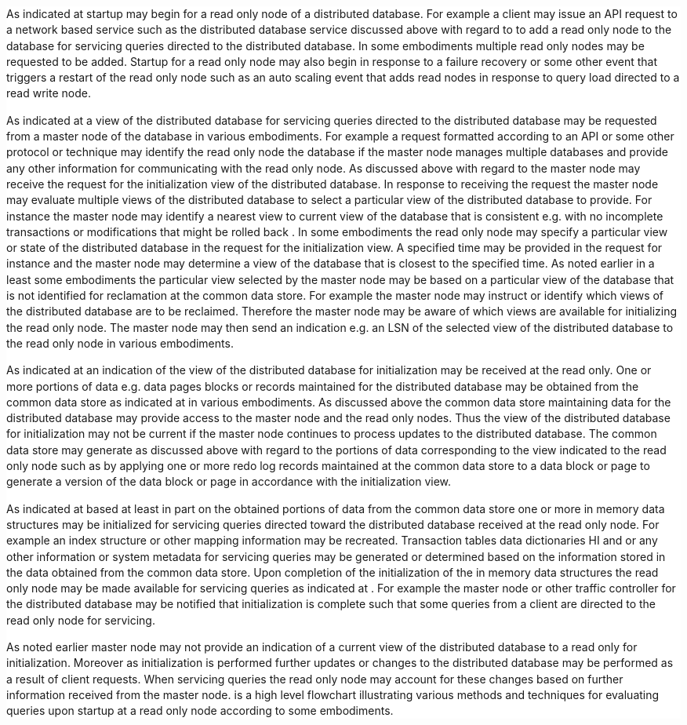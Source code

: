 As indicated at startup may begin for a read only node of a distributed database. For example a client may issue an API request to a network based service such as the distributed database service discussed above with regard to to add a read only node to the database for servicing queries directed to the distributed database. In some embodiments multiple read only nodes may be requested to be added. Startup for a read only node may also begin in response to a failure recovery or some other event that triggers a restart of the read only node such as an auto scaling event that adds read nodes in response to query load directed to a read write node.

As indicated at a view of the distributed database for servicing queries directed to the distributed database may be requested from a master node of the database in various embodiments. For example a request formatted according to an API or some other protocol or technique may identify the read only node the database if the master node manages multiple databases and provide any other information for communicating with the read only node. As discussed above with regard to the master node may receive the request for the initialization view of the distributed database. In response to receiving the request the master node may evaluate multiple views of the distributed database to select a particular view of the distributed database to provide. For instance the master node may identify a nearest view to current view of the database that is consistent e.g. with no incomplete transactions or modifications that might be rolled back . In some embodiments the read only node may specify a particular view or state of the distributed database in the request for the initialization view. A specified time may be provided in the request for instance and the master node may determine a view of the database that is closest to the specified time. As noted earlier in a least some embodiments the particular view selected by the master node may be based on a particular view of the database that is not identified for reclamation at the common data store. For example the master node may instruct or identify which views of the distributed database are to be reclaimed. Therefore the master node may be aware of which views are available for initializing the read only node. The master node may then send an indication e.g. an LSN of the selected view of the distributed database to the read only node in various embodiments.

As indicated at an indication of the view of the distributed database for initialization may be received at the read only. One or more portions of data e.g. data pages blocks or records maintained for the distributed database may be obtained from the common data store as indicated at in various embodiments. As discussed above the common data store maintaining data for the distributed database may provide access to the master node and the read only nodes. Thus the view of the distributed database for initialization may not be current if the master node continues to process updates to the distributed database. The common data store may generate as discussed above with regard to the portions of data corresponding to the view indicated to the read only node such as by applying one or more redo log records maintained at the common data store to a data block or page to generate a version of the data block or page in accordance with the initialization view.

As indicated at based at least in part on the obtained portions of data from the common data store one or more in memory data structures may be initialized for servicing queries directed toward the distributed database received at the read only node. For example an index structure or other mapping information may be recreated. Transaction tables data dictionaries HI and or any other information or system metadata for servicing queries may be generated or determined based on the information stored in the data obtained from the common data store. Upon completion of the initialization of the in memory data structures the read only node may be made available for servicing queries as indicated at . For example the master node or other traffic controller for the distributed database may be notified that initialization is complete such that some queries from a client are directed to the read only node for servicing.

As noted earlier master node may not provide an indication of a current view of the distributed database to a read only for initialization. Moreover as initialization is performed further updates or changes to the distributed database may be performed as a result of client requests. When servicing queries the read only node may account for these changes based on further information received from the master node. is a high level flowchart illustrating various methods and techniques for evaluating queries upon startup at a read only node according to some embodiments.
